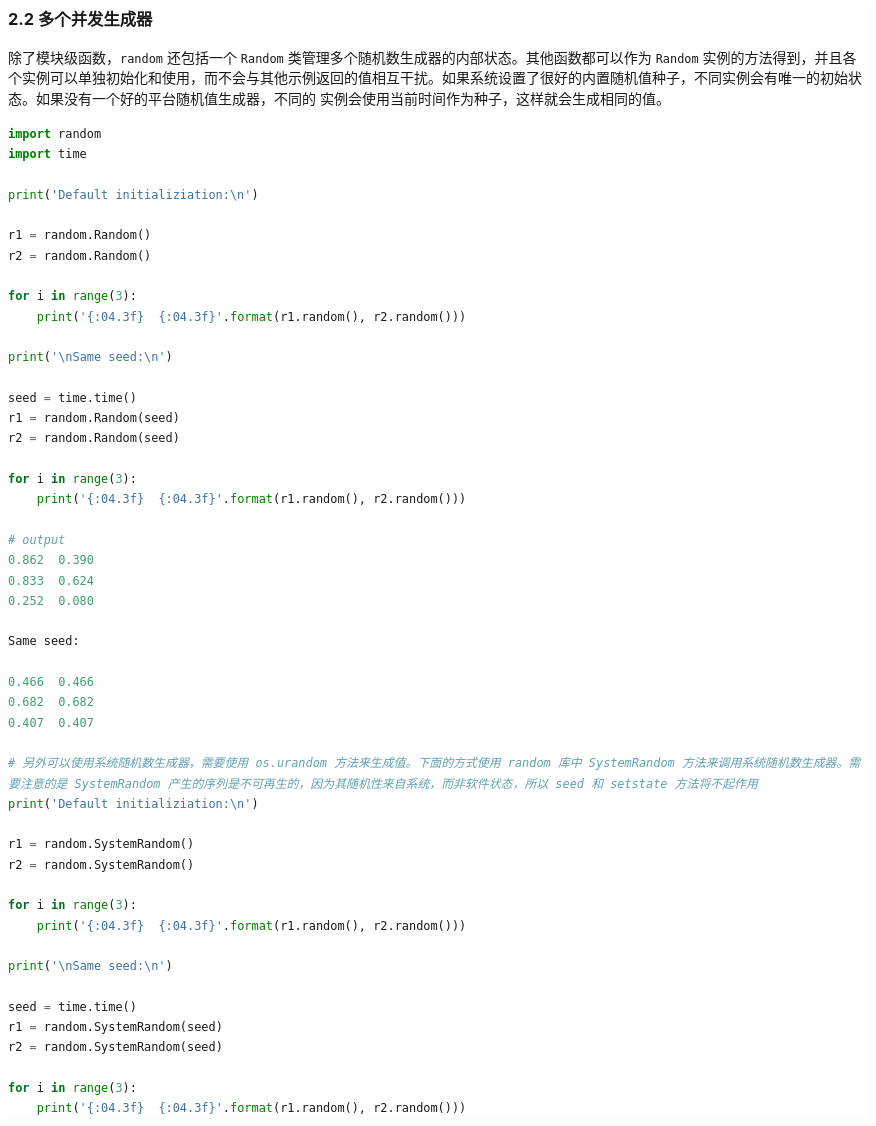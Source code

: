 ### 2.2 多个并发生成器

除了模块级函数，`random` 还包括一个 `Random` 类管理多个随机数生成器的内部状态。其他函数都可以作为 `Random` 实例的方法得到，并且各个实例可以单独初始化和使用，而不会与其他示例返回的值相互干扰。如果系统设置了很好的内置随机值种子，不同实例会有唯一的初始状态。如果没有一个好的平台随机值生成器，不同的 实例会使用当前时间作为种子，这样就会生成相同的值。

```python
import random
import time

print('Default initializiation:\n')

r1 = random.Random()
r2 = random.Random()

for i in range(3):
    print('{:04.3f}  {:04.3f}'.format(r1.random(), r2.random()))

print('\nSame seed:\n')

seed = time.time()
r1 = random.Random(seed)
r2 = random.Random(seed)

for i in range(3):
    print('{:04.3f}  {:04.3f}'.format(r1.random(), r2.random()))
    
# output
0.862  0.390
0.833  0.624
0.252  0.080

Same seed:

0.466  0.466
0.682  0.682
0.407  0.407

# 另外可以使用系统随机数生成器，需要使用 os.urandom 方法来生成值。下面的方式使用 random 库中 SystemRandom 方法来调用系统随机数生成器。需要注意的是 SystemRandom 产生的序列是不可再生的，因为其随机性来自系统，而非软件状态，所以 seed 和 setstate 方法将不起作用
print('Default initializiation:\n')

r1 = random.SystemRandom()
r2 = random.SystemRandom()

for i in range(3):
    print('{:04.3f}  {:04.3f}'.format(r1.random(), r2.random()))

print('\nSame seed:\n')

seed = time.time()
r1 = random.SystemRandom(seed)
r2 = random.SystemRandom(seed)

for i in range(3):
    print('{:04.3f}  {:04.3f}'.format(r1.random(), r2.random()))
```

